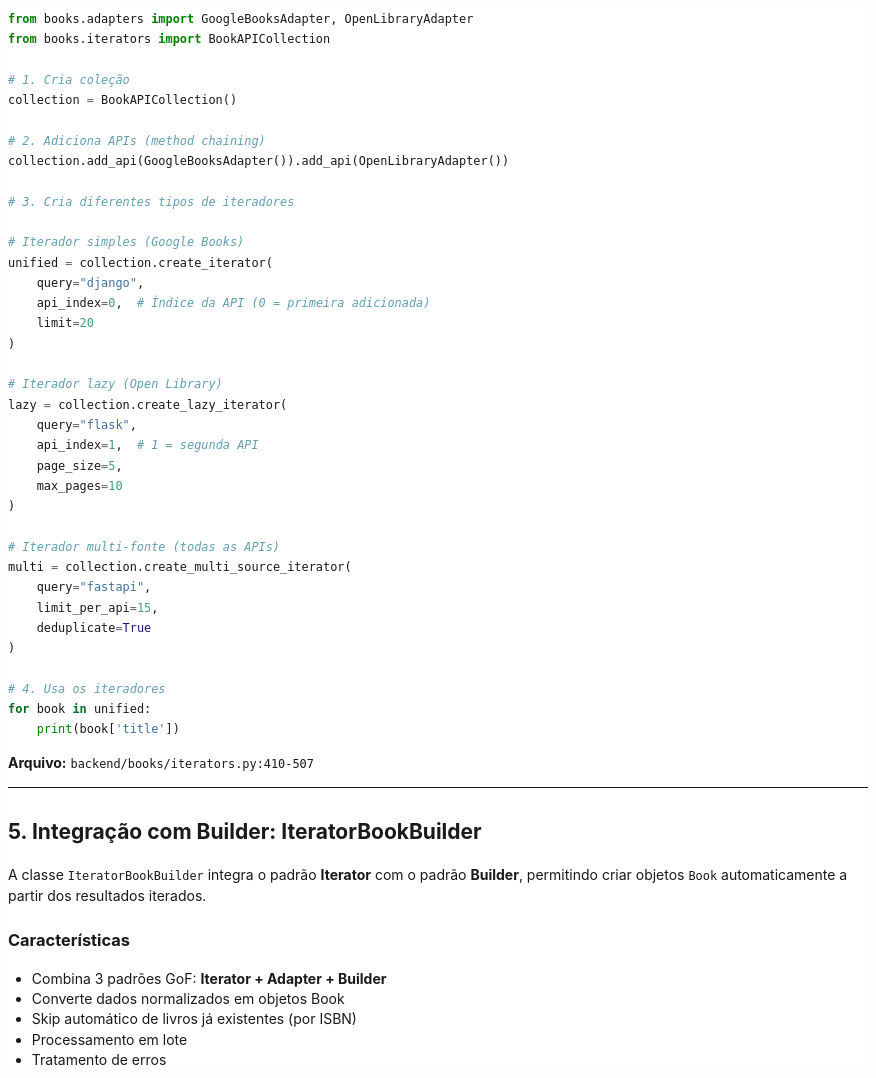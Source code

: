 ```python
from books.adapters import GoogleBooksAdapter, OpenLibraryAdapter
from books.iterators import BookAPICollection

# 1. Cria coleção
collection = BookAPICollection()

# 2. Adiciona APIs (method chaining)
collection.add_api(GoogleBooksAdapter()).add_api(OpenLibraryAdapter())

# 3. Cria diferentes tipos de iteradores

# Iterador simples (Google Books)
unified = collection.create_iterator(
    query="django",
    api_index=0,  # Índice da API (0 = primeira adicionada)
    limit=20
)

# Iterador lazy (Open Library)
lazy = collection.create_lazy_iterator(
    query="flask",
    api_index=1,  # 1 = segunda API
    page_size=5,
    max_pages=10
)

# Iterador multi-fonte (todas as APIs)
multi = collection.create_multi_source_iterator(
    query="fastapi",
    limit_per_api=15,
    deduplicate=True
)

# 4. Usa os iteradores
for book in unified:
    print(book['title'])
```

**Arquivo:** `backend/books/iterators.py:410-507`

---

## 5. Integração com Builder: IteratorBookBuilder

A classe `IteratorBookBuilder` integra o padrão **Iterator** com o padrão **Builder**, permitindo criar objetos `Book` automaticamente a partir dos resultados iterados.

### Características

- Combina 3 padrões GoF: **Iterator + Adapter + Builder**
- Converte dados normalizados em objetos Book
- Skip automático de livros já existentes (por ISBN)
- Processamento em lote
- Tratamento de erros
